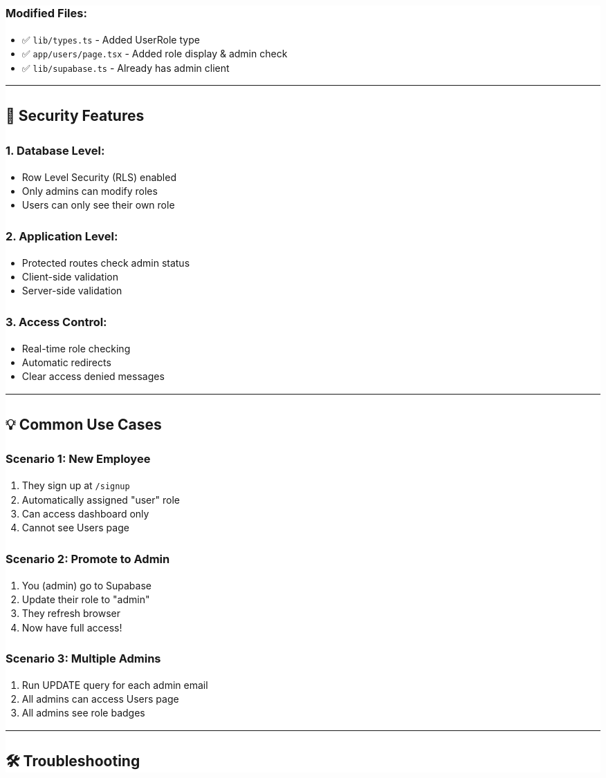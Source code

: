 ### **Modified Files:**
- ✅ `lib/types.ts` - Added UserRole type
- ✅ `app/users/page.tsx` - Added role display & admin check
- ✅ `lib/supabase.ts` - Already has admin client

---

## 🔐 Security Features

### **1. Database Level:**
- Row Level Security (RLS) enabled
- Only admins can modify roles
- Users can only see their own role

### **2. Application Level:**
- Protected routes check admin status
- Client-side validation
- Server-side validation

### **3. Access Control:**
- Real-time role checking
- Automatic redirects
- Clear access denied messages

---

## 💡 Common Use Cases

### **Scenario 1: New Employee**
1. They sign up at `/signup`
2. Automatically assigned "user" role
3. Can access dashboard only
4. Cannot see Users page

### **Scenario 2: Promote to Admin**
1. You (admin) go to Supabase
2. Update their role to "admin"
3. They refresh browser
4. Now have full access!

### **Scenario 3: Multiple Admins**
1. Run UPDATE query for each admin email
2. All admins can access Users page
3. All admins see role badges

---

## 🛠️ Troubleshooting
